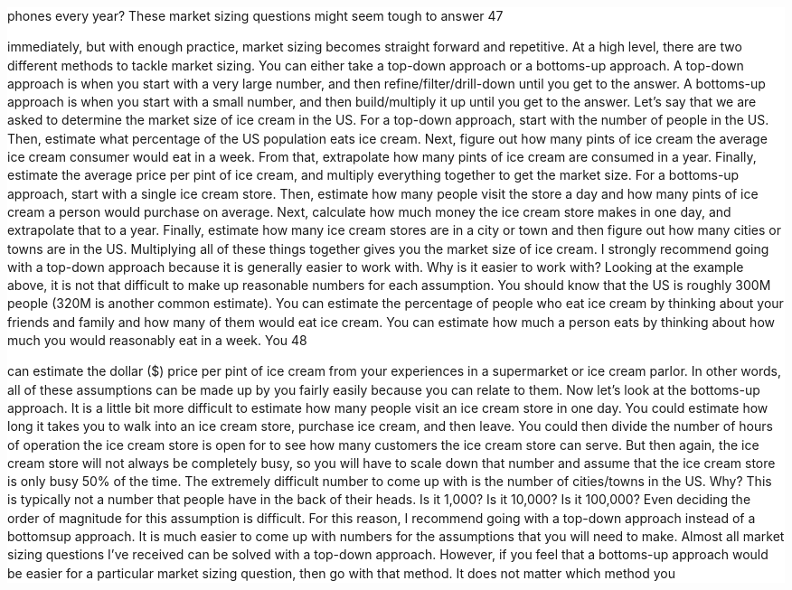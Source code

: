 phones every year?
These market sizing questions might seem tough to answer
47

immediately, but with enough practice, market sizing becomes
straight forward and repetitive.
At a high level, there are two different methods to tackle market
sizing. You can either take a top-down approach or a bottoms-up
approach. A top-down approach is when you start with a very large
number, and then refine/filter/drill-down until you get to the
answer. A bottoms-up approach is when you start with a small
number, and then build/multiply it up until you get to the answer.
Let’s say that we are asked to determine the market size of ice
cream in the US.
For a top-down approach, start with the number of people in the
US. Then, estimate what percentage of the US population eats ice
cream. Next, figure out how many pints of ice cream the average ice
cream consumer would eat in a week. From that, extrapolate how
many pints of ice cream are consumed in a year. Finally, estimate
the average price per pint of ice cream, and multiply everything
together to get the market size.
For a bottoms-up approach, start with a single ice cream store.
Then, estimate how many people visit the store a day and how
many pints of ice cream a person would purchase on average. Next,
calculate how much money the ice cream store makes in one day,
and extrapolate that to a year. Finally, estimate how many ice cream
stores are in a city or town and then figure out how many cities or
towns are in the US. Multiplying all of these things together gives
you the market size of ice cream.
I strongly recommend going with a top-down approach because it
is generally easier to work with. Why is it easier to work with?
Looking at the example above, it is not that difficult to make up
reasonable numbers for each assumption. You should know that
the US is roughly 300M people (320M is another common estimate).
You can estimate the percentage of people who eat ice cream by
thinking about your friends and family and how many of them
would eat ice cream. You can estimate how much a person eats by
thinking about how much you would reasonably eat in a week. You
48

can estimate the dollar ($) price per pint of ice cream from your
experiences in a supermarket or ice cream parlor. In other words,
all of these assumptions can be made up by you fairly easily
because you can relate to them.
Now let’s look at the bottoms-up approach. It is a little bit more
difficult to estimate how many people visit an ice cream store in
one day. You could estimate how long it takes you to walk into an
ice cream store, purchase ice cream, and then leave. You could then
divide the number of hours of operation the ice cream store is open
for to see how many customers the ice cream store can serve. But
then again, the ice cream store will not always be completely busy,
so you will have to scale down that number and assume that the ice
cream store is only busy 50% of the time. The extremely difficult
number to come up with is the number of cities/towns in the US.
Why? This is typically not a number that people have in the back of
their heads. Is it 1,000? Is it 10,000? Is it 100,000? Even deciding the
order of magnitude for this assumption is difficult. For this reason, I
recommend going with a top-down approach instead of a bottomsup approach. It is much easier to come up with numbers for the
assumptions that you will need to make.
Almost all market sizing questions I’ve received can be solved with
a top-down approach. However, if you feel that a bottoms-up
approach would be easier for a particular market sizing question,
then go with that method. It does not matter which method you